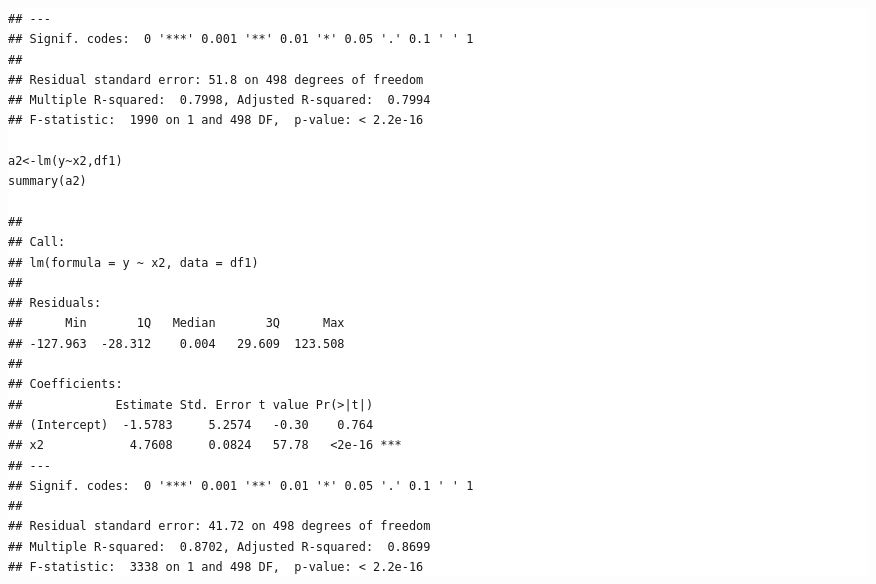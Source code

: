     ## ---
    ## Signif. codes:  0 '***' 0.001 '**' 0.01 '*' 0.05 '.' 0.1 ' ' 1
    ## 
    ## Residual standard error: 51.8 on 498 degrees of freedom
    ## Multiple R-squared:  0.7998, Adjusted R-squared:  0.7994 
    ## F-statistic:  1990 on 1 and 498 DF,  p-value: < 2.2e-16

    a2<-lm(y~x2,df1)
    summary(a2)

    ## 
    ## Call:
    ## lm(formula = y ~ x2, data = df1)
    ## 
    ## Residuals:
    ##      Min       1Q   Median       3Q      Max 
    ## -127.963  -28.312    0.004   29.609  123.508 
    ## 
    ## Coefficients:
    ##             Estimate Std. Error t value Pr(>|t|)    
    ## (Intercept)  -1.5783     5.2574   -0.30    0.764    
    ## x2            4.7608     0.0824   57.78   <2e-16 ***
    ## ---
    ## Signif. codes:  0 '***' 0.001 '**' 0.01 '*' 0.05 '.' 0.1 ' ' 1
    ## 
    ## Residual standard error: 41.72 on 498 degrees of freedom
    ## Multiple R-squared:  0.8702, Adjusted R-squared:  0.8699 
    ## F-statistic:  3338 on 1 and 498 DF,  p-value: < 2.2e-16
